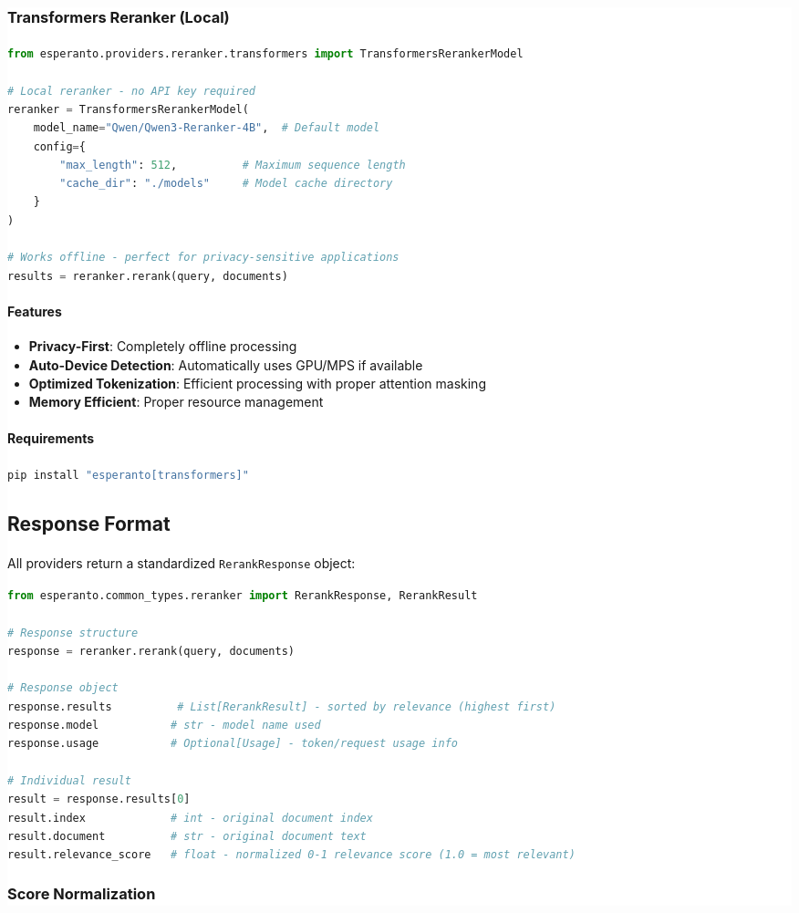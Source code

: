 ### Transformers Reranker (Local)

```python
from esperanto.providers.reranker.transformers import TransformersRerankerModel

# Local reranker - no API key required
reranker = TransformersRerankerModel(
    model_name="Qwen/Qwen3-Reranker-4B",  # Default model
    config={
        "max_length": 512,          # Maximum sequence length
        "cache_dir": "./models"     # Model cache directory
    }
)

# Works offline - perfect for privacy-sensitive applications
results = reranker.rerank(query, documents)
```

#### Features
- **Privacy-First**: Completely offline processing
- **Auto-Device Detection**: Automatically uses GPU/MPS if available
- **Optimized Tokenization**: Efficient processing with proper attention masking
- **Memory Efficient**: Proper resource management

#### Requirements
```bash
pip install "esperanto[transformers]"
```

## Response Format

All providers return a standardized `RerankResponse` object:

```python
from esperanto.common_types.reranker import RerankResponse, RerankResult

# Response structure
response = reranker.rerank(query, documents)

# Response object
response.results          # List[RerankResult] - sorted by relevance (highest first)
response.model           # str - model name used
response.usage           # Optional[Usage] - token/request usage info

# Individual result
result = response.results[0]
result.index             # int - original document index
result.document          # str - original document text
result.relevance_score   # float - normalized 0-1 relevance score (1.0 = most relevant)
```

### Score Normalization
